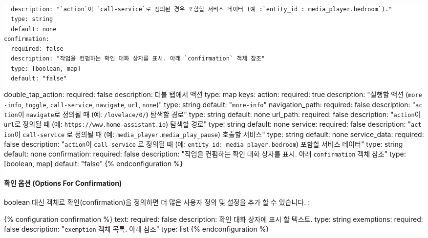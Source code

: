       description: "`action`이 `call-service`로 정의된 경우 포함할 서비스 데이터 (예 :`entity_id : media_player.bedroom`)."
      type: string
      default: none
    confirmation:
      required: false
      description: "작업을 컨펌하는 확인 대화 상자를 표시. 아래 `confirmation` 객체 참조"
      type: [boolean, map]
      default: "false"
double_tap_action:
  required: false
  description: 더블 탭에서 액션
  type: map
  keys:
    action:
      required: true
      description: "실행할 액션 (`more-info`, `toggle`, `call-service`, `navigate`, `url`, `none`)"
      type: string
      default: "`more-info`"
    navigation_path:
      required: false
      description: "`action`이 `navigate`로 정의될 때 (예: `/lovelace/0/`) 탐색할 경로"
      type: string
      default: none
    url_path:
      required: false
      description: "`action`이 `url`로 정의될 때 (예: `https://www.home-assistant.io`) 탐색할 경로"
      type: string
      default: none
    service:
      required: false
      description: "`action`이 `call-service` 로 정의될 때 (예: `media_player.media_play_pause`) 호출할 서비스"
      type: string
      default: none
    service_data:
      required: false
      description: "`action`이 `call-service` 로 정의될 때 (예: `entity_id: media_player.bedroom`) 포함할 서비스 데이터"
      type: string
      default: none
    confirmation:
      required: false
      description: "작업을 컨펌하는 확인 대화 상자를 표시. 아래 `confirmation` 객체 참조"
      type: [boolean, map]
      default: "false"
{% endconfiguration %}

#### 확인 옵션 (Options For Confirmation)

boolean 대신 객체로 확인(confirmation)을 정의하면 더 많은 사용자 정의 및 설정을 추가 할 수 있습니다. :

{% configuration confirmation %}
text:
  required: false
  description: 확인 대화 상자에 표시 할 텍스트.
  type: string
exemptions:
  required: false
  description: "`exemption` 객체 목록. 아래 참조"
  type: list
{% endconfiguration %}
